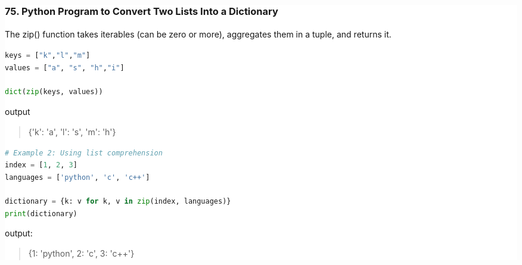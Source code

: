 ### 75. Python Program to Convert Two Lists Into a Dictionary

The zip() function takes iterables (can be zero or more), aggregates them in a tuple, and returns it.

```py
keys = ["k","l","m"]
values = ["a", "s", "h","i"]

dict(zip(keys, values))
```

output
> {'k': 'a', 'l': 's', 'm': 'h'}

```py
# Example 2: Using list comprehension
index = [1, 2, 3]
languages = ['python', 'c', 'c++']

dictionary = {k: v for k, v in zip(index, languages)}
print(dictionary)
```

output:
> {1: 'python', 2: 'c', 3: 'c++'}
